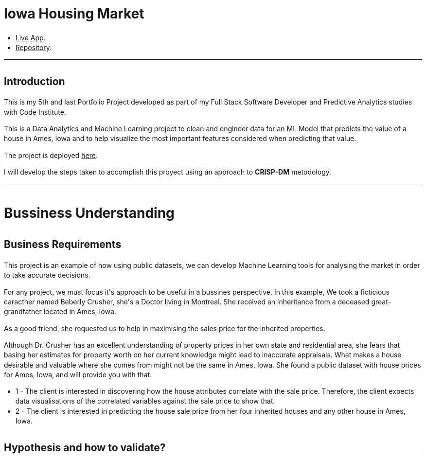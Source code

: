 # Iowa Housing Market

* [Live App](https://pp5-iowa-housing.herokuapp.com/).
* [Repository](https://github.com/EL1909/PP5-iowa-housing-market.git).


---

## Introduction

This is my 5th and last Portfolio Project developed as part of my Full Stack Software Developer and Predictive Analytics studies with Code Institute.

This is a Data Analytics and Machine Learning project to clean and engineer data for an ML Model that predicts the value of a house in Ames, Iowa and to help visualize the most important features considered when predicting that value.

The project is deployed [here](https://pp5-iowa-housing.herokuapp.com/).

I will develop the steps taken to accomplish this proyect using an approach to **CRISP-DM** metodology.

---

# Bussiness Understanding

## Business Requirements

This project is an example of how using public datasets, we can develop Machine Learning tools for analysing the market in order to take accurate decisions.

For any project, we must focus it's approach to be useful in a bussines perspective. In this example, We took a ficticious caracther named Beberly Crusher, she's a Doctor living in Montreal. She received an inheritance from a deceased great-grandfather located in Ames, Iowa.

As a good friend, she requested us to help in maximising the sales price for the inherited properties.

Although Dr. Crusher has an excellent understanding of property prices in her own state and residential area, she fears that basing her estimates for property worth on her current knowledge might lead to inaccurate appraisals. What makes a house desirable and valuable where she comes from might not be the same in Ames, Iowa. She found a public dataset with house prices for Ames, Iowa, and will provide you with that.

* 1 - The client is interested in discovering how the house attributes correlate with the sale price. Therefore, the client expects data visualisations of the correlated variables against the sale price to show that.
* 2 - The client is interested in predicting the house sale price from her four inherited houses and any other house in Ames, Iowa.

## Hypothesis and how to validate?
